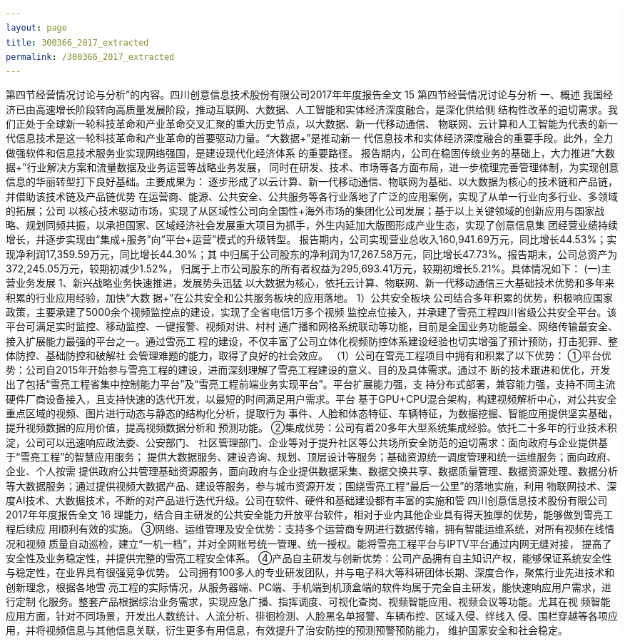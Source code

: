 ```yaml
---
layout: page
title: 300366_2017_extracted
permalink: /300366_2017_extracted
---
```


第四节经营情况讨论与分析”的内容。四川创意信息技术股份有限公司2017年年度报告全文
15
第四节经营情况讨论与分析
一、概述
我国经济已由高速增长阶段转向高质量发展阶段，推动互联网、大数据、人工智能和实体经济深度融合，是深化供给侧
结构性改革的迫切需求。我们正处于全球新一轮科技革命和产业革命交叉汇聚的重大历史节点，以大数据、新一代移动通信、
物联网、云计算和人工智能为代表的新一代信息技术是这一轮科技革命和产业革命的首要驱动力量。“大数据+”是推动新一
代信息技术和实体经济深度融合的重要手段。此外，全力做强软件和信息技术服务业实现网络强国，是建设现代化经济体系
的重要路径。
报告期内，公司在稳固传统业务的基础上，大力推进“大数据+”行业解决方案和流量数据及业务运营等战略业务发展，
同时在研发、技术、市场等各方面布局，进一步梳理完善管理体制，为实现创意信息的华丽转型打下良好基础。主要成果为：
逐步形成了以云计算、新一代移动通信、物联网为基础、以大数据为核心的技术链和产品链，并借助该技术链及产品链优势
在运营商、能源、公共安全、公共服务等各行业落地了广泛的应用案例，实现了从单一行业向多行业、多领域的拓展；公司
以核心技术驱动市场，实现了从区域性公司向全国性+海外市场的集团化公司发展；基于以上关键领域的创新应用与国家战
略、规划同频共振，以承担国家、区域经济社会发展重大项目为抓手，外生内延加大版图形成产业生态，实现了创意信息集
团经营业绩持续增长，并逐步实现由“集成+服务”向“平台+运营”模式的升级转型。
报告期内，公司实现营业总收入160,941.69万元，同比增长44.53%；实现净利润17,359.59万元，同比增长44.30%；其
中归属于公司股东的净利润为17,267.58万元，同比增长47.73%。报告期末，公司总资产为372,245.05万元，较期初减少1.52%，
归属于上市公司股东的所有者权益为295,693.41万元，较期初增长5.21%。具体情况如下：
(一)主营业务发展
1、新兴战略业务快速推进，发展势头迅猛
以大数据为核心，依托云计算、物联网、新一代移动通信三大基础技术优势和多年来积累的行业应用经验，加快“大数
据+”在公共安全和公共服务板块的应用落地。
1）公共安全板块
公司结合多年积累的优势，积极响应国家政策，主要承建了5000余个视频监控点的建设，实现了全省电信1万多个视频
监控点位接入，并承建了雪亮工程四川省级公共安全平台。该平台可满足实时监控、移动监控、一键报警、视频对讲、村村
通广播和网格系统联动等功能，目前是全国业务功能最全、网络传输最安全、接入扩展能力最强的平台之一。通过雪亮工
程的建设，不仅丰富了公司立体化视频防控体系建设经验也切实增强了预计预防，打击犯罪、整体防控、基础防控和破解社
会管理难题的能力，取得了良好的社会效应。
（1）公司在雪亮工程项目中拥有和积累了以下优势：
①平台优势：公司自2015年开始参与雪亮工程的建设，进而深刻理解了雪亮工程建设的意义、目的及具体需求。通过不
断的技术跟进和优化，开发出了包括“雪亮工程省集中控制能力平台”及“雪亮工程前端业务实现平台”。平台扩展能力强，支
持分布式部署，兼容能力强，支持不同主流硬件厂商设备接入，且支持快速的迭代开发，以最短的时间满足用户需求。平台
基于GPU+CPU混合架构，构建视频解析中心，对公共安全重点区域的视频、图片进行动态与静态的结构化分析，提取行为
事件、人脸和体态特征、车辆特征，为数据挖掘、智能应用提供坚实基础，提升视频数据的应用价值，提高视频数据分析和
预测功能。
②集成优势：公司有着20多年大型系统集成经验。依托二十多年的行业技术积淀，公司可以迅速响应政法委、公安部门、
社区管理部门、企业等对于提升社区等公共场所安全防范的迫切需求：面向政府与企业提供基于“雪亮工程”的智慧应用服务；
提供大数据服务、建设咨询、规划、顶层设计等服务；基础资源统一调度管理和统一运维服务；面向政府、企业、个人按需
提供政府公共管理基础资源服务，面向政府与企业提供数据采集、数据交换共享、数据质量管理、数据资源处理、数据分析
等大数据服务；通过提供视频大数据产品、建设等服务，参与城市资源开发；围绕雪亮工程“最后一公里”的落地实施，利用
物联网技术、深度AI技术、大数据技术，不断的对产品进行迭代升级。公司在软件、硬件和基础建设都有丰富的实施和管
四川创意信息技术股份有限公司2017年年度报告全文
16
理能力，结合自主研发的公共安全能力开放平台软件，相对于业内其他企业具有得天独厚的优势，能够做到雪亮工程后续应
用顺利有效的实施。
③网络、运维管理及安全优势：支持多个运营商专网进行数据传输，拥有智能运维系统，对所有视频在线情况和视频
质量自动巡检，建立“一机一档”，并对全网账号统一管理、统一授权。能将雪亮工程平台与IPTV平台通过内网无缝对接，
提高了安全性及业务稳定性，并提供完整的雪亮工程安全体系。
④产品自主研发与创新优势：公司产品拥有自主知识产权，能够保证系统安全性与稳定性，在业界具有很强竞争优势。
公司拥有100多人的专业研发团队，并与电子科大等科研团体长期、深度合作，聚焦行业先进技术和创新理念，根据各地雪
亮工程的实际情况，从服务器端、PC端、手机端到机顶盒端的软件均属于完全自主研发，能快速响应用户需求，进行定制
化服务。整套产品根据综治业务需求，实现应急广播、指挥调度、可视化查岗、视频智能应用、视频会议等功能。尤其在视
频智能应用方面，针对不同场景，开发出人数统计、人流分析、徘徊检测、人脸黑名单报警、车辆布控、区域入侵、绊线入
侵、围栏穿越等各项应用，并将视频信息与其他信息关联，衍生更多有用信息，有效提升了治安防控的预测预警预防能力，
维护国家安全和社会稳定。